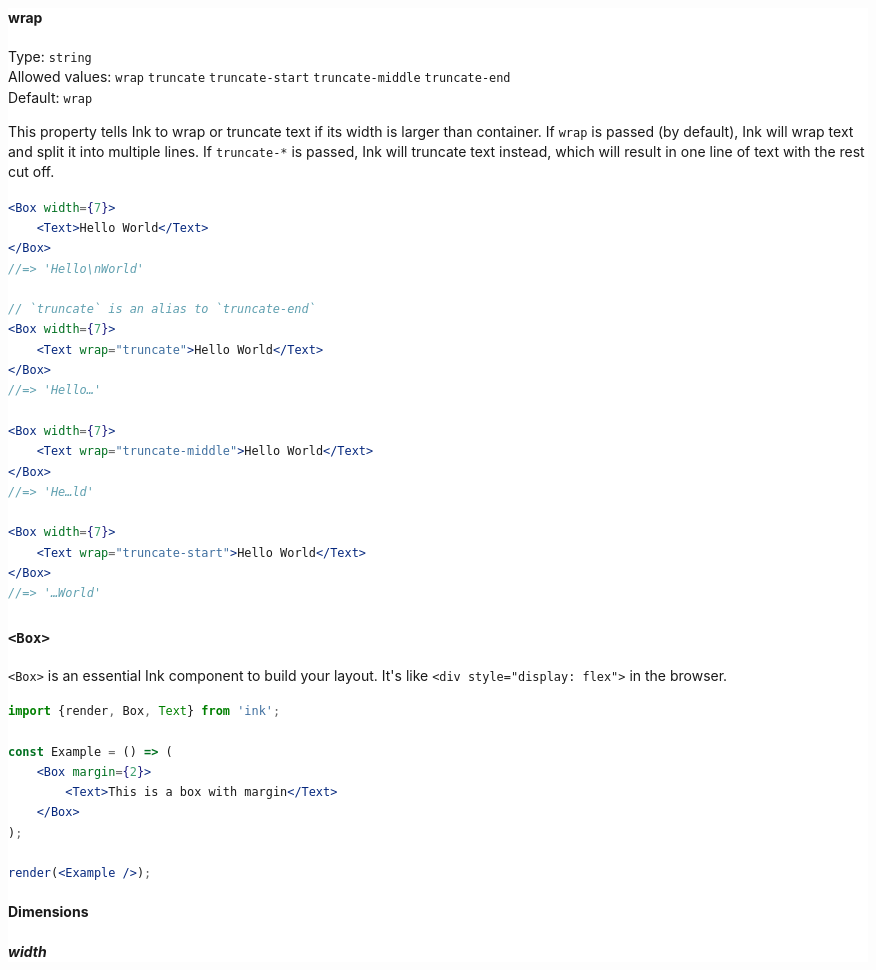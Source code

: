 #### wrap

Type: `string`\
Allowed values: `wrap` `truncate` `truncate-start` `truncate-middle` `truncate-end`\
Default: `wrap`

This property tells Ink to wrap or truncate text if its width is larger than container.
If `wrap` is passed (by default), Ink will wrap text and split it into multiple lines.
If `truncate-*` is passed, Ink will truncate text instead, which will result in one line of text with the rest cut off.

```jsx
<Box width={7}>
	<Text>Hello World</Text>
</Box>
//=> 'Hello\nWorld'

// `truncate` is an alias to `truncate-end`
<Box width={7}>
	<Text wrap="truncate">Hello World</Text>
</Box>
//=> 'Hello…'

<Box width={7}>
	<Text wrap="truncate-middle">Hello World</Text>
</Box>
//=> 'He…ld'

<Box width={7}>
	<Text wrap="truncate-start">Hello World</Text>
</Box>
//=> '…World'
```

### `<Box>`

`<Box>` is an essential Ink component to build your layout.
It's like `<div style="display: flex">` in the browser.

```jsx
import {render, Box, Text} from 'ink';

const Example = () => (
	<Box margin={2}>
		<Text>This is a box with margin</Text>
	</Box>
);

render(<Example />);
```

#### Dimensions

##### width
